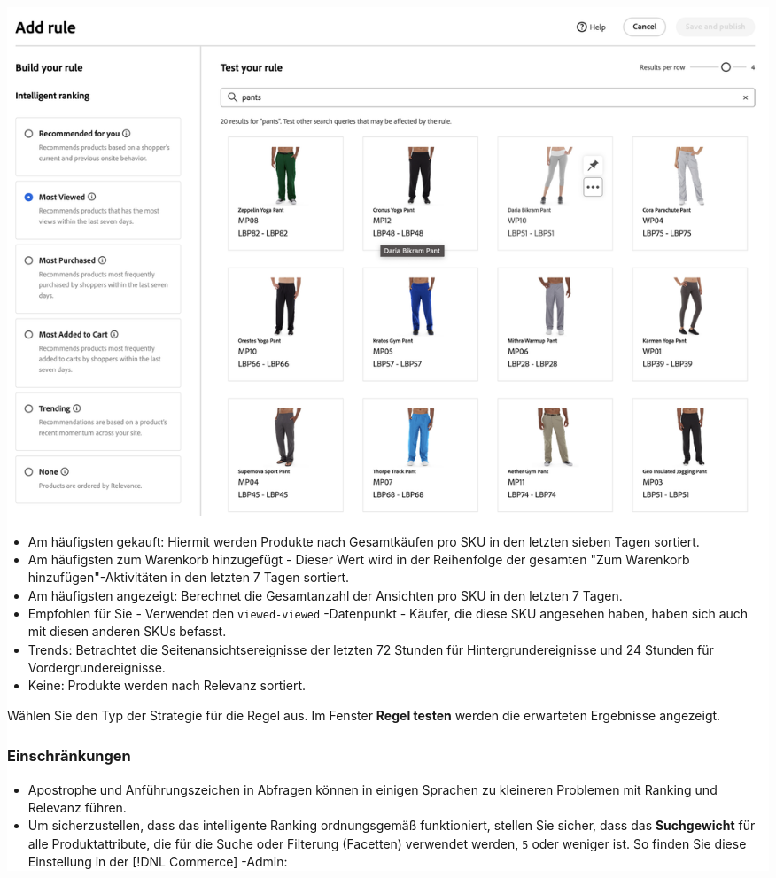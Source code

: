 ![Regeln - Übereinstimmung](assets/rules-ranking-type.png)

* Am häufigsten gekauft: Hiermit werden Produkte nach Gesamtkäufen pro SKU in den letzten sieben Tagen sortiert.
* Am häufigsten zum Warenkorb hinzugefügt - Dieser Wert wird in der Reihenfolge der gesamten &quot;Zum Warenkorb hinzufügen&quot;-Aktivitäten in den letzten 7 Tagen sortiert.
* Am häufigsten angezeigt: Berechnet die Gesamtanzahl der Ansichten pro SKU in den letzten 7 Tagen.
* Empfohlen für Sie - Verwendet den `viewed-viewed` -Datenpunkt - Käufer, die diese SKU angesehen haben, haben sich auch mit diesen anderen SKUs befasst.
* Trends: Betrachtet die Seitenansichtsereignisse der letzten 72 Stunden für Hintergrundereignisse und 24 Stunden für Vordergrundereignisse.
* Keine: Produkte werden nach Relevanz sortiert.

Wählen Sie den Typ der Strategie für die Regel aus. Im Fenster **Regel testen** werden die erwarteten Ergebnisse angezeigt.

### Einschränkungen

* Apostrophe und Anführungszeichen in Abfragen können in einigen Sprachen zu kleineren Problemen mit Ranking und Relevanz führen.
* Um sicherzustellen, dass das intelligente Ranking ordnungsgemäß funktioniert, stellen Sie sicher, dass das **Suchgewicht** für alle Produktattribute, die für die Suche oder Filterung (Facetten) verwendet werden, `5` oder weniger ist. So finden Sie diese Einstellung in der [!DNL Commerce] -Admin:
